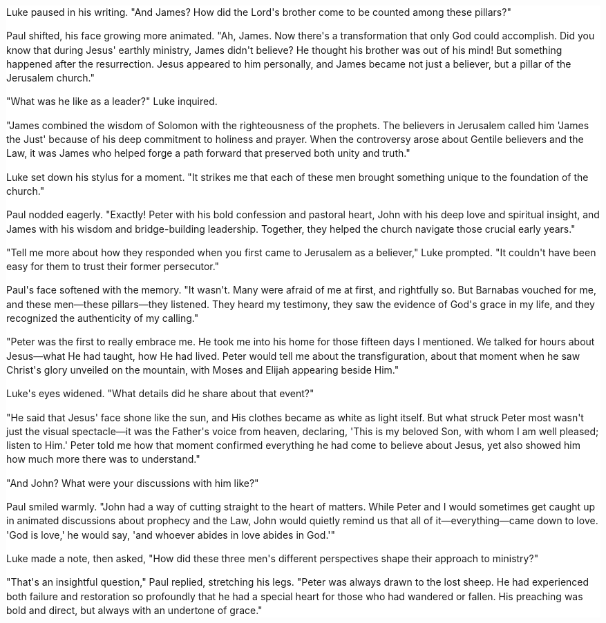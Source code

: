 Luke paused in his writing. "And James? How did the Lord's brother come to be counted among these pillars?"

Paul shifted, his face growing more animated. "Ah, James. Now there's a transformation that only God could accomplish. Did you know that during Jesus' earthly ministry, James didn't believe? He thought his brother was out of his mind\! But something happened after the resurrection. Jesus appeared to him personally, and James became not just a believer, but a pillar of the Jerusalem church."

"What was he like as a leader?" Luke inquired.

"James combined the wisdom of Solomon with the righteousness of the prophets. The believers in Jerusalem called him 'James the Just' because of his deep commitment to holiness and prayer. When the controversy arose about Gentile believers and the Law, it was James who helped forge a path forward that preserved both unity and truth."

Luke set down his stylus for a moment. "It strikes me that each of these men brought something unique to the foundation of the church."

Paul nodded eagerly. "Exactly\! Peter with his bold confession and pastoral heart, John with his deep love and spiritual insight, and James with his wisdom and bridge-building leadership. Together, they helped the church navigate those crucial early years."

"Tell me more about how they responded when you first came to Jerusalem as a believer," Luke prompted. "It couldn't have been easy for them to trust their former persecutor."

Paul's face softened with the memory. "It wasn't. Many were afraid of me at first, and rightfully so. But Barnabas vouched for me, and these men—these pillars—they listened. They heard my testimony, they saw the evidence of God's grace in my life, and they recognized the authenticity of my calling."

"Peter was the first to really embrace me. He took me into his home for those fifteen days I mentioned. We talked for hours about Jesus—what He had taught, how He had lived. Peter would tell me about the transfiguration, about that moment when he saw Christ's glory unveiled on the mountain, with Moses and Elijah appearing beside Him."

Luke's eyes widened. "What details did he share about that event?"

"He said that Jesus' face shone like the sun, and His clothes became as white as light itself. But what struck Peter most wasn't just the visual spectacle—it was the Father's voice from heaven, declaring, 'This is my beloved Son, with whom I am well pleased; listen to Him.' Peter told me how that moment confirmed everything he had come to believe about Jesus, yet also showed him how much more there was to understand."

"And John? What were your discussions with him like?"

Paul smiled warmly. "John had a way of cutting straight to the heart of matters. While Peter and I would sometimes get caught up in animated discussions about prophecy and the Law, John would quietly remind us that all of it—everything—came down to love. 'God is love,' he would say, 'and whoever abides in love abides in God.'"

Luke made a note, then asked, "How did these three men's different perspectives shape their approach to ministry?"

"That's an insightful question," Paul replied, stretching his legs. "Peter was always drawn to the lost sheep. He had experienced both failure and restoration so profoundly that he had a special heart for those who had wandered or fallen. His preaching was bold and direct, but always with an undertone of grace."
